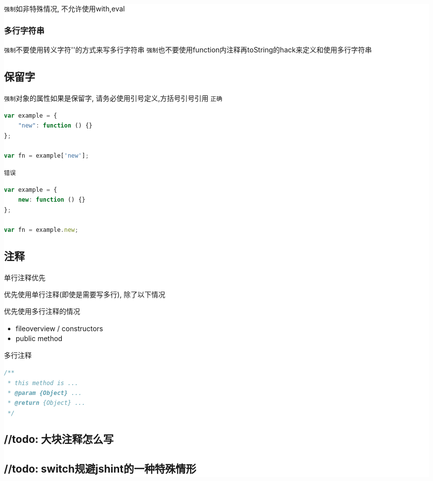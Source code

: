 `强制`如非特殊情况, 不允许使用with,eval

### 多行字符串

`强制`不要使用转义字符'\'的方式来写多行字符串
`强制`也不要使用function内注释再toString的hack来定义和使用多行字符串

## 保留字
`强制`对象的属性如果是保留字, 请务必使用引号定义,方括号引号引用
`正确`
```javascript
var example = {
    "new": function () {}
};

var fn = example['new'];
```

`错误`
```javascript
var example = {
    new: function () {}
};

var fn = example.new;
```

## 注释

单行注释优先

优先使用单行注释(即使是需要写多行), 除了以下情况

优先使用多行注释的情况

 - fileoverview / constructors
 - public method

多行注释
```javascript
/**
 * this method is ...
 * @param {Object} ...
 * @return {Object} ...
 */
```

## //todo: 大块注释怎么写

## //todo: switch规避jshint的一种特殊情形